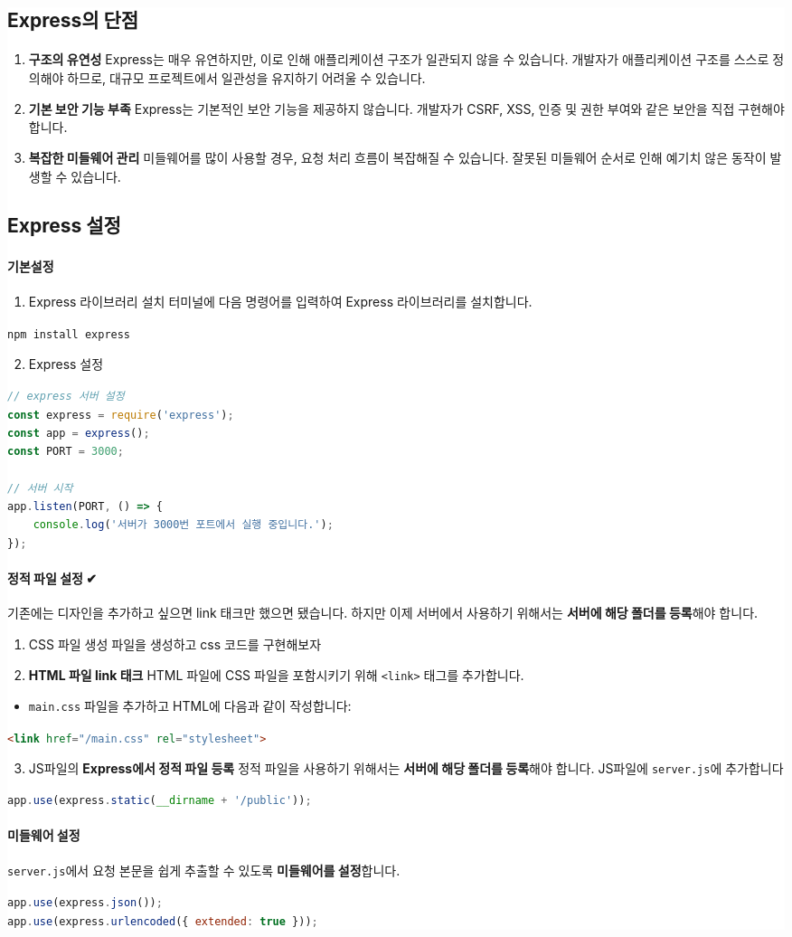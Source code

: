 
## Express의 단점
1. **구조의 유연성**
Express는 매우 유연하지만, 이로 인해 애플리케이션 구조가 일관되지 않을 수 있습니다. 개발자가 애플리케이션 구조를 스스로 정의해야 하므로, 대규모 프로젝트에서 일관성을 유지하기 어려울 수 있습니다.

2. **기본 보안 기능 부족**
Express는 기본적인 보안 기능을 제공하지 않습니다. 개발자가 CSRF, XSS, 인증 및 권한 부여와 같은 보안을 직접 구현해야 합니다.

3. **복잡한 미들웨어 관리**
미들웨어를 많이 사용할 경우, 요청 처리 흐름이 복잡해질 수 있습니다. 잘못된 미들웨어 순서로 인해 예기치 않은 동작이 발생할 수 있습니다.


## Express 설정
#### 기본설정
1. Express 라이브러리 설치
터미널에 다음 명령어를 입력하여 Express 라이브러리를 설치합니다.
```bash
npm install express
```

2. Express 설정
```javascript
// express 서버 설정
const express = require('express');
const app = express();
const PORT = 3000;

// 서버 시작
app.listen(PORT, () => {
	console.log('서버가 3000번 포트에서 실행 중입니다.');
});
```


#### 정적 파일 설정 ✔
기존에는 디자인을 추가하고 싶으면 link 태크만 했으면 됐습니다. 하지만 이제 서버에서 사용하기 위해서는 **서버에 해당 폴더를 등록**해야 합니다. 

1. CSS 파일 생성
파일을 생성하고 css 코드를 구현해보자

2. **HTML 파일 link 태크**
 HTML 파일에 CSS 파일을 포함시키기 위해 `<link>` 태그를 추가합니다.
- `main.css` 파일을 추가하고 HTML에 다음과 같이 작성합니다:
```html
<link href="/main.css" rel="stylesheet">
```

3. JS파일의 **Express에서 정적 파일 등록**
정적 파일을 사용하기 위해서는 **서버에 해당 폴더를 등록**해야 합니다. JS파일에 `server.js`에 추가합니다
```javascript
app.use(express.static(__dirname + '/public'));
```

#### 미들웨어 설정
`server.js`에서 요청 본문을 쉽게 추출할 수 있도록 **미들웨어를 설정**합니다.
```javascript
app.use(express.json());
app.use(express.urlencoded({ extended: true }));
```
